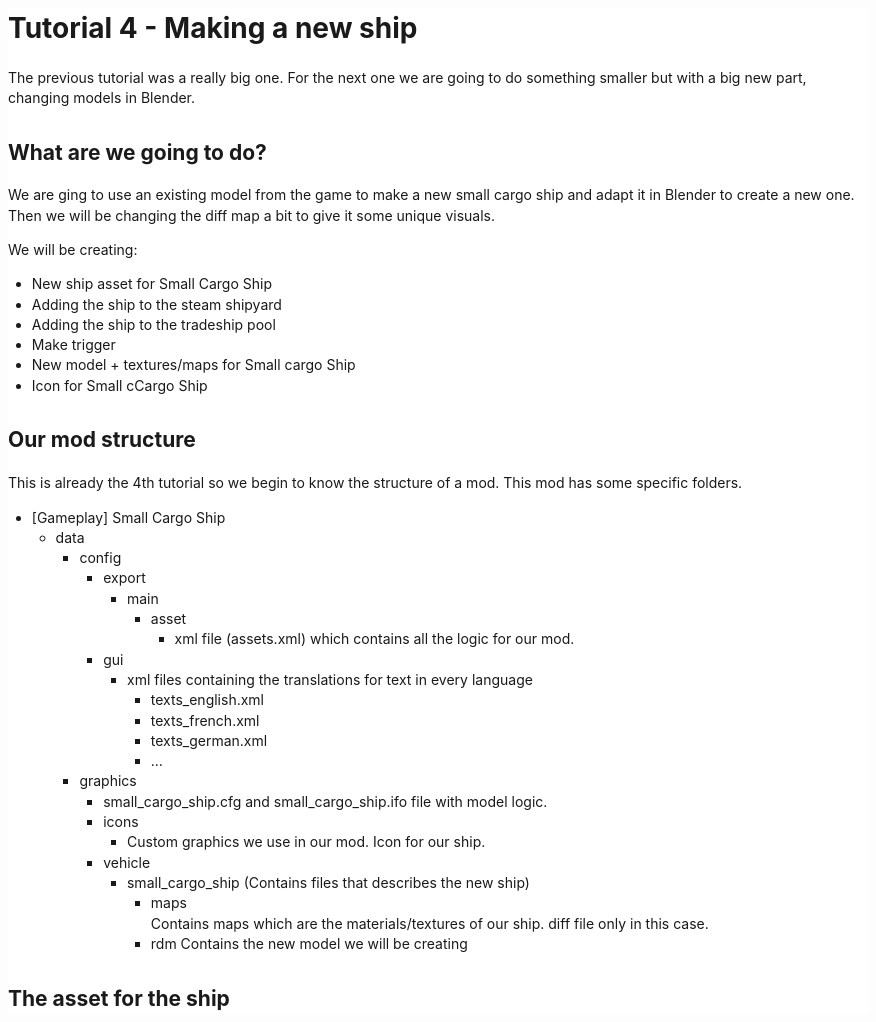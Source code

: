 # Tutorial 4 - Making a new ship

The previous tutorial was a really big one. For the next one we are going to do something smaller but with a big new part, changing models in Blender.

## What are we going to do?

We are ging to use an existing model from the game to make a new small cargo ship and adapt it in Blender to create a new one. Then we will be changing the diff map a bit to give it some unique visuals.

We will be creating:

- New ship asset for Small Cargo Ship
- Adding the ship to the steam shipyard
- Adding the ship to the tradeship pool
- Make trigger
- New model + textures/maps for Small cargo Ship
- Icon for Small cCargo Ship

## Our mod structure

This is already the 4th tutorial so we begin to know the structure of a mod. This mod has some specific folders.

- [Gameplay] Small Cargo Ship
  - data
    - config
      - export
        - main
          - asset
            - xml file (assets.xml) which contains all the logic for our mod.
      - gui
        - xml files containing the translations for text in every language
          - texts_english.xml
          - texts_french.xml
          - texts_german.xml
          - …
    - graphics
      - small_cargo_ship.cfg and small_cargo_ship.ifo file with model logic.
      - icons
        - Custom graphics we use in our mod. Icon for our ship.
      - vehicle
        - small_cargo_ship (Contains files that describes the new ship)
          - maps  
             Contains maps which are the materials/textures of our ship. diff file only in this case.
          - rdm
            Contains the new model we will be creating

## The asset for the ship
